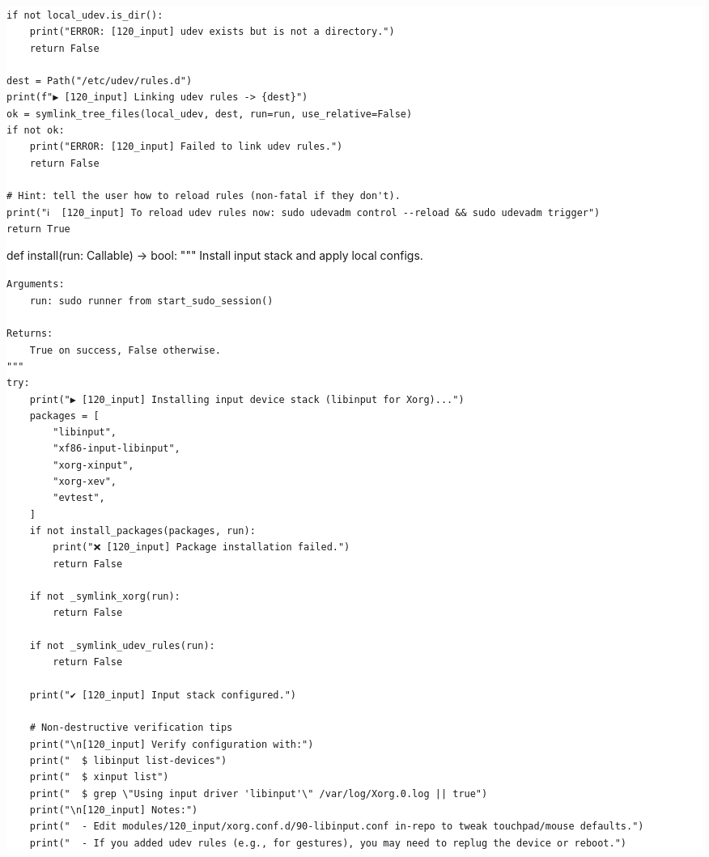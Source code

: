     if not local_udev.is_dir():
        print("ERROR: [120_input] udev exists but is not a directory.")
        return False

    dest = Path("/etc/udev/rules.d")
    print(f"▶ [120_input] Linking udev rules -> {dest}")
    ok = symlink_tree_files(local_udev, dest, run=run, use_relative=False)
    if not ok:
        print("ERROR: [120_input] Failed to link udev rules.")
        return False

    # Hint: tell the user how to reload rules (non-fatal if they don't).
    print("ℹ️  [120_input] To reload udev rules now: sudo udevadm control --reload && sudo udevadm trigger")
    return True


def install(run: Callable) -> bool:
    """
    Install input stack and apply local configs.

    Arguments:
        run: sudo runner from start_sudo_session()

    Returns:
        True on success, False otherwise.
    """
    try:
        print("▶ [120_input] Installing input device stack (libinput for Xorg)...")
        packages = [
            "libinput",
            "xf86-input-libinput",
            "xorg-xinput",
            "xorg-xev",
            "evtest",
        ]
        if not install_packages(packages, run):
            print("❌ [120_input] Package installation failed.")
            return False

        if not _symlink_xorg(run):
            return False

        if not _symlink_udev_rules(run):
            return False

        print("✔ [120_input] Input stack configured.")

        # Non-destructive verification tips
        print("\n[120_input] Verify configuration with:")
        print("  $ libinput list-devices")
        print("  $ xinput list")
        print("  $ grep \"Using input driver 'libinput'\" /var/log/Xorg.0.log || true")
        print("\n[120_input] Notes:")
        print("  - Edit modules/120_input/xorg.conf.d/90-libinput.conf in-repo to tweak touchpad/mouse defaults.")
        print("  - If you added udev rules (e.g., for gestures), you may need to replug the device or reboot.")
